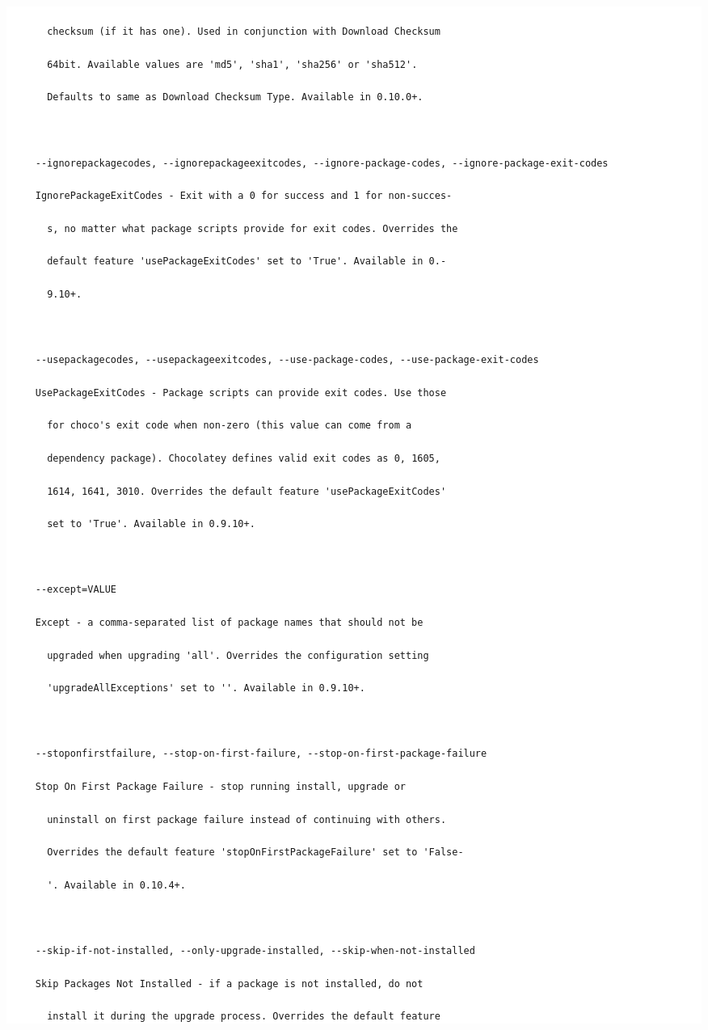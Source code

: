 ~~~

       checksum (if it has one). Used in conjunction with Download Checksum 

       64bit. Available values are 'md5', 'sha1', 'sha256' or 'sha512'. 

       Defaults to same as Download Checksum Type. Available in 0.10.0+.



     --ignorepackagecodes, --ignorepackageexitcodes, --ignore-package-codes, --ignore-package-exit-codes

     IgnorePackageExitCodes - Exit with a 0 for success and 1 for non-succes-

       s, no matter what package scripts provide for exit codes. Overrides the 

       default feature 'usePackageExitCodes' set to 'True'. Available in 0.-

       9.10+.



     --usepackagecodes, --usepackageexitcodes, --use-package-codes, --use-package-exit-codes

     UsePackageExitCodes - Package scripts can provide exit codes. Use those 

       for choco's exit code when non-zero (this value can come from a 

       dependency package). Chocolatey defines valid exit codes as 0, 1605, 

       1614, 1641, 3010. Overrides the default feature 'usePackageExitCodes' 

       set to 'True'. Available in 0.9.10+.



     --except=VALUE

     Except - a comma-separated list of package names that should not be 

       upgraded when upgrading 'all'. Overrides the configuration setting 

       'upgradeAllExceptions' set to ''. Available in 0.9.10+.



     --stoponfirstfailure, --stop-on-first-failure, --stop-on-first-package-failure

     Stop On First Package Failure - stop running install, upgrade or 

       uninstall on first package failure instead of continuing with others. 

       Overrides the default feature 'stopOnFirstPackageFailure' set to 'False-

       '. Available in 0.10.4+.



     --skip-if-not-installed, --only-upgrade-installed, --skip-when-not-installed

     Skip Packages Not Installed - if a package is not installed, do not 

       install it during the upgrade process. Overrides the default feature 
~~~